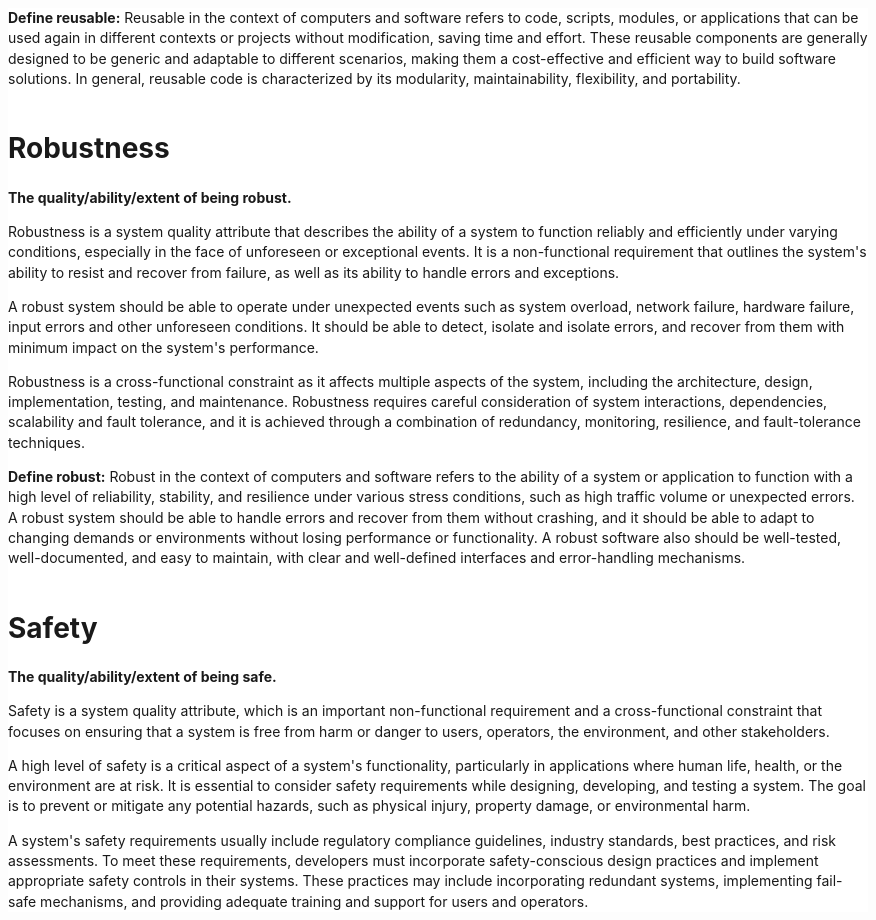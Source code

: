
**Define reusable:** <span data-chatgpt-prompt="define reusable (computers and software)">Reusable in the context of computers and software refers to code, scripts, modules, or applications that can be used again in different contexts or projects without modification, saving time and effort. These reusable components are generally designed to be generic and adaptable to different scenarios, making them a cost-effective and efficient way to build software solutions. In general, reusable code is characterized by its modularity, maintainability, flexibility, and portability.



# Robustness

**The quality/ability/extent of being robust.**


Robustness is a system quality attribute that describes the ability of a system to function reliably and efficiently under varying conditions, especially in the face of unforeseen or exceptional events. It is a non-functional requirement that outlines the system's ability to resist and recover from failure, as well as its ability to handle errors and exceptions.

A robust system should be able to operate under unexpected events such as system overload, network failure, hardware failure, input errors and other unforeseen conditions. It should be able to detect, isolate and isolate errors, and recover from them with minimum impact on the system's performance.

Robustness is a cross-functional constraint as it affects multiple aspects of the system, including the architecture, design, implementation, testing, and maintenance. Robustness requires careful consideration of system interactions, dependencies, scalability and fault tolerance, and it is achieved through a combination of redundancy, monitoring, resilience, and fault-tolerance techniques.


**Define robust:** <span data-chatgpt-prompt="define robust (computers and software)">Robust in the context of computers and software refers to the ability of a system or application to function with a high level of reliability, stability, and resilience under various stress conditions, such as high traffic volume or unexpected errors. A robust system should be able to handle errors and recover from them without crashing, and it should be able to adapt to changing demands or environments without losing performance or functionality. A robust software also should be well-tested, well-documented, and easy to maintain, with clear and well-defined interfaces and error-handling mechanisms.



# Safety

**The quality/ability/extent of being safe.**


Safety is a system quality attribute, which is an important non-functional requirement and a cross-functional constraint that focuses on ensuring that a system is free from harm or danger to users, operators, the environment, and other stakeholders.

A high level of safety is a critical aspect of a system's functionality, particularly in applications where human life, health, or the environment are at risk. It is essential to consider safety requirements while designing, developing, and testing a system. The goal is to prevent or mitigate any potential hazards, such as physical injury, property damage, or environmental harm.

A system's safety requirements usually include regulatory compliance guidelines, industry standards, best practices, and risk assessments. To meet these requirements, developers must incorporate safety-conscious design practices and implement appropriate safety controls in their systems. These practices may include incorporating redundant systems, implementing fail-safe mechanisms, and providing adequate training and support for users and operators.
